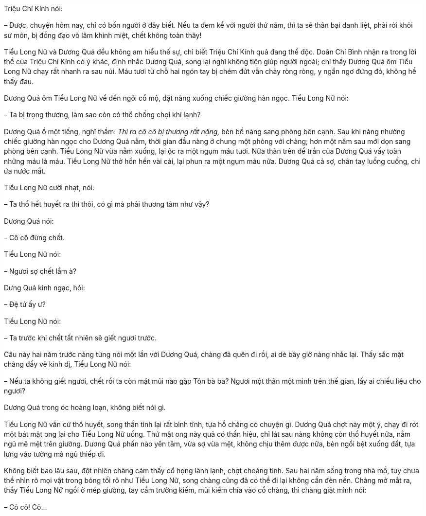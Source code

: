 Triệu Chí Kính nói:

– Được, chuyện hôm nay, chỉ có bốn người ở đây biết. Nếu ta đem kể với người thứ năm, thì ta sẽ thân bại danh liệt, phải rời khỏi sư môn, bị đồng đạo võ lâm khinh miệt, chết không toàn thây!

Tiểu Long Nữ và Dương Quá đều không am hiểu thế sự, chỉ biết Triệu Chí Kính quả đang thề độc. Doãn Chí Bình nhận ra trong lời thề của Triệu Chí Kính có ý khác, định nhắc Dương Quá, song lại nghĩ không tiện giúp người ngoài; chỉ thấy Dương Quá ôm Tiểu Long Nữ chạy rất nhanh ra sau núi. Máu tươi từ chỗ hai ngón tay bị chém đứt vẫn chảy ròng ròng, y ngẩn ngơ đứng đó, không hề thấy đau.

Dương Quá ôm Tiểu Long Nữ về đến ngôi cổ mộ, đặt nàng xuống chiếc giường hàn ngọc. Tiểu Long Nữ nói:

– Ta bị trọng thương, làm sao còn có thể chống chọi khí lạnh?

Dương Quá ồ một tiếng, nghĩ thầm: _Thì ra cô cô bị thương rất nặng,_ bèn bế nàng sang phòng bên cạnh. Sau khi nàng nhường chiếc giường hàn ngọc cho Dương Quá nằm, thời gian đầu nàng ở chung một phòng với chàng; hơn một năm sau mới dọn sang phòng bên cạnh. Tiểu Long Nữ vừa nằm xuống, lại ộc ra một ngụm máu tươi. Nửa thân trên để trần của Dương Quá vấy toàn những máu là máu. Tiểu Long Nữ thở hổn hển vài cái, lại phun ra một ngụm máu nữa. Dương Quá cả sợ, chân tay luống cuống, chỉ ứa nước mắt.

Tiểu Long Nữ cười nhạt, nói:

– Ta thổ hết huyết ra thì thôi, có gì mà phải thương tâm như vậy?

Dương Quá nói:

– Cô cô đừng chết.

Tiểu Long Nữ nói:

– Ngươi sợ chết lắm à?

Dưng Quá kinh ngạc, hỏi:

– Đệ tử ấy ư?

Tiểu Long Nữ nói:

– Ta trước khi chết tất nhiên sẽ giết ngươi trước.

Câu này hai năm trước nàng từng nói một lần với Dương Quá, chàng đã quên đi rồi, ai dè bây giờ nàng nhắc lại. Thấy sắc mặt chàng đầy vẻ kinh dị, Tiểu Long Nữ nói:

– Nếu ta không giết ngươi, chết rồi ta còn mặt mũi nào gặp Tôn bà bà? Ngươi một thân một mình trên thế gian, lấy ai chiếu liệu cho ngươi?

Dương Quá trong óc hoảng loạn, không biết nói gì.

Tiểu Long Nữ vẫn cứ thổ huyết, song thần tình lại rất bình tĩnh, tựa hồ chẳng có chuyện gì. Dương Quá chợt nảy một ý, chạy đi rót một bát mật ong lại cho Tiểu Long Nữ uống. Thứ mật ong này quả có thần hiệu, chỉ lát sau nàng không còn thổ huyết nữa, nằm ngủ mê mệt trên giường. Dương Quá phần nào yên tâm, vừa sợ vừa mệt, không chịu thêm được nữa, bèn ngồi bệt xuống đất, tựa lưng vào tường mà ngủ thiếp đi.

Không biết bao lâu sau, đột nhiên chàng cảm thấy cổ họng lành lạnh, chợt choàng tỉnh. Sau hai năm sống trong nhà mồ, tuy chưa thể nhìn rõ mọi vật trong bóng tối rõ như Tiểu Long Nữ, song chàng cũng đã có thể đi lại không cần đèn nến. Chàng mở mắt ra, thấy Tiểu Long Nữ ngồi ở mép giường, tay cầm trường kiếm, mũi kiếm chĩa vào cổ chàng, thì chàng giật mình nói:

– Cô cô! Cô…
